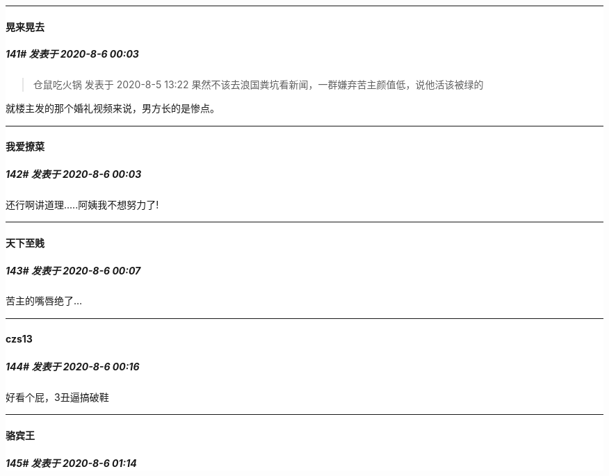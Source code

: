 
*****

####  晃来晃去  
##### 141#       发表于 2020-8-6 00:03



<blockquote>仓鼠吃火锅 发表于 2020-8-5 13:22
果然不该去浪国粪坑看新闻，一群嫌弃苦主颜值低，说他活该被绿的</blockquote>
就楼主发的那个婚礼视频来说，男方长的是惨点。







*****

####  我爱撩菜  
##### 142#       发表于 2020-8-6 00:03




还行啊讲道理.....阿姨我不想努力了! 








*****

####  天下至贱  
##### 143#       发表于 2020-8-6 00:07




苦主的嘴唇绝了…







*****

####  czs13  
##### 144#       发表于 2020-8-6 00:16




好看个屁，3丑逼搞破鞋







*****

####  骆宾王  
##### 145#       发表于 2020-8-6 01:14
